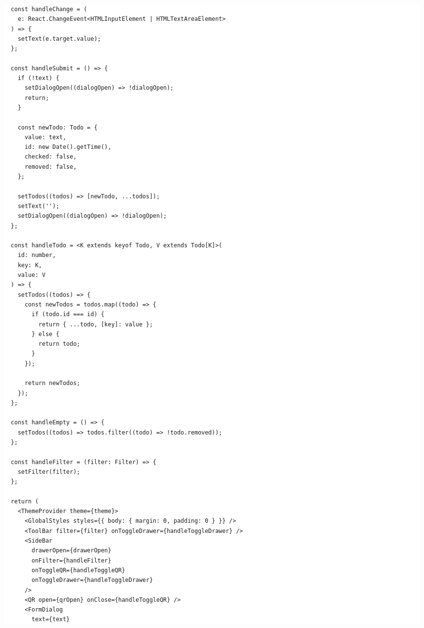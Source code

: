 ```tsx:src/App.tsx
  const handleChange = (
    e: React.ChangeEvent<HTMLInputElement | HTMLTextAreaElement>
  ) => {
    setText(e.target.value);
  };

  const handleSubmit = () => {
    if (!text) {
      setDialogOpen((dialogOpen) => !dialogOpen);
      return;
    }

    const newTodo: Todo = {
      value: text,
      id: new Date().getTime(),
      checked: false,
      removed: false,
    };

    setTodos((todos) => [newTodo, ...todos]);
    setText('');
    setDialogOpen((dialogOpen) => !dialogOpen);
  };

  const handleTodo = <K extends keyof Todo, V extends Todo[K]>(
    id: number,
    key: K,
    value: V
  ) => {
    setTodos((todos) => {
      const newTodos = todos.map((todo) => {
        if (todo.id === id) {
          return { ...todo, [key]: value };
        } else {
          return todo;
        }
      });

      return newTodos;
    });
  };

  const handleEmpty = () => {
    setTodos((todos) => todos.filter((todo) => !todo.removed));
  };

  const handleFilter = (filter: Filter) => {
    setFilter(filter);
  };

  return (
    <ThemeProvider theme={theme}>
      <GlobalStyles styles={{ body: { margin: 0, padding: 0 } }} />
      <ToolBar filter={filter} onToggleDrawer={handleToggleDrawer} />
      <SideBar
        drawerOpen={drawerOpen}
        onFilter={handleFilter}
        onToggleQR={handleToggleQR}
        onToggleDrawer={handleToggleDrawer}
      />
      <QR open={qrOpen} onClose={handleToggleQR} />
      <FormDialog
        text={text}
```